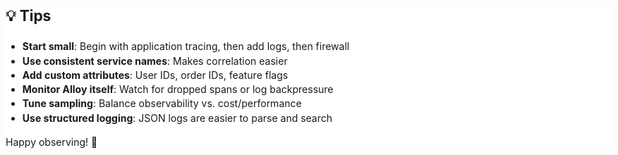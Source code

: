 ## 💡 Tips

- **Start small**: Begin with application tracing, then add logs, then firewall
- **Use consistent service names**: Makes correlation easier
- **Add custom attributes**: User IDs, order IDs, feature flags
- **Monitor Alloy itself**: Watch for dropped spans or log backpressure
- **Tune sampling**: Balance observability vs. cost/performance
- **Use structured logging**: JSON logs are easier to parse and search

Happy observing! 🚀
